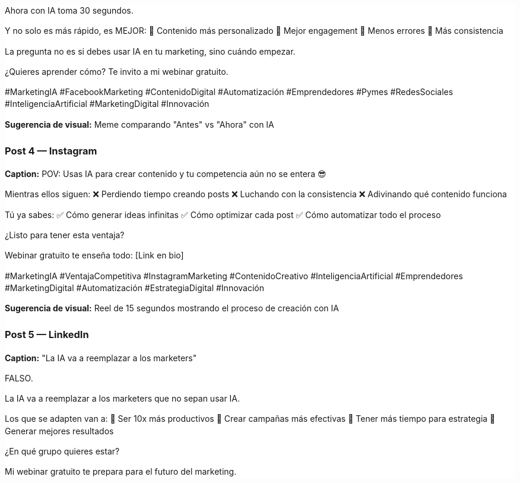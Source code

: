 Ahora con IA toma 30 segundos.

Y no solo es más rápido, es MEJOR:
🎯 Contenido más personalizado
🎯 Mejor engagement
🎯 Menos errores
🎯 Más consistencia

La pregunta no es si debes usar IA en tu marketing, sino cuándo empezar.

¿Quieres aprender cómo? Te invito a mi webinar gratuito.

#MarketingIA #FacebookMarketing #ContenidoDigital #Automatización #Emprendedores #Pymes #RedesSociales #InteligenciaArtificial #MarketingDigital #Innovación

**Sugerencia de visual:** Meme comparando "Antes" vs "Ahora" con IA

### Post 4 — Instagram
**Caption:**
POV: Usas IA para crear contenido y tu competencia aún no se entera 😎

Mientras ellos siguen:
❌ Perdiendo tiempo creando posts
❌ Luchando con la consistencia
❌ Adivinando qué contenido funciona

Tú ya sabes:
✅ Cómo generar ideas infinitas
✅ Cómo optimizar cada post
✅ Cómo automatizar todo el proceso

¿Listo para tener esta ventaja?

Webinar gratuito te enseña todo: [Link en bio]

#MarketingIA #VentajaCompetitiva #InstagramMarketing #ContenidoCreativo #InteligenciaArtificial #Emprendedores #MarketingDigital #Automatización #EstrategiaDigital #Innovación

**Sugerencia de visual:** Reel de 15 segundos mostrando el proceso de creación con IA

### Post 5 — LinkedIn
**Caption:**
"La IA va a reemplazar a los marketers"

FALSO.

La IA va a reemplazar a los marketers que no sepan usar IA.

Los que se adapten van a:
🚀 Ser 10x más productivos
🚀 Crear campañas más efectivas
🚀 Tener más tiempo para estrategia
🚀 Generar mejores resultados

¿En qué grupo quieres estar?

Mi webinar gratuito te prepara para el futuro del marketing.
